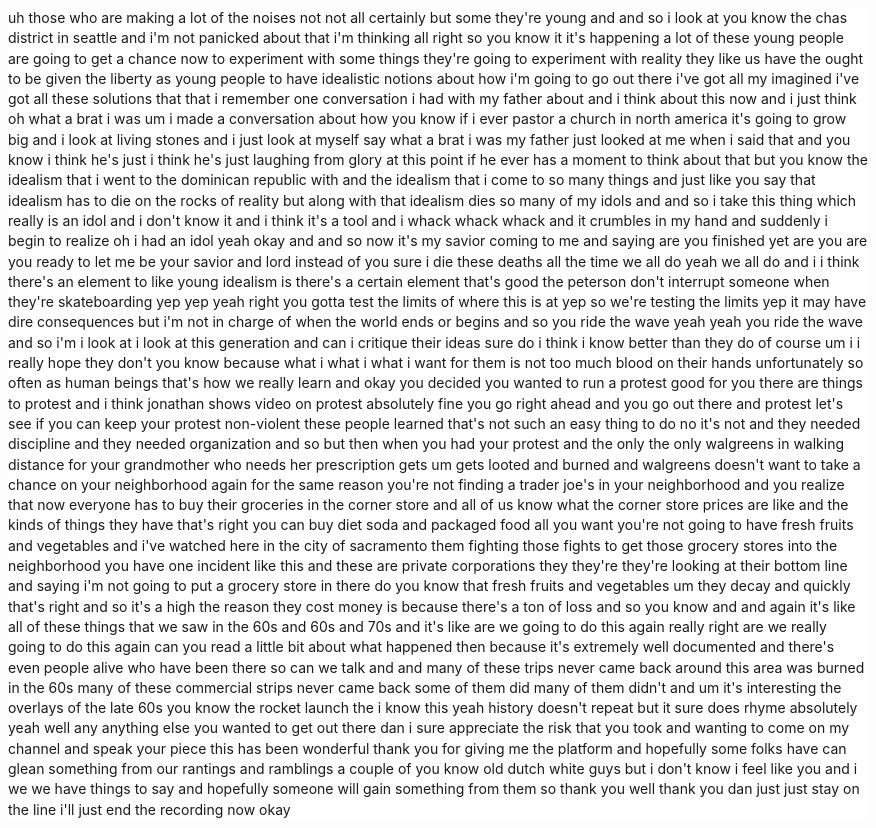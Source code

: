uh those who are making a lot of the noises not not all certainly but some they're young and and so i look at you know the chas district in seattle and i'm not panicked about that i'm thinking all right so you know it it's happening a lot of these young people are going to get a chance now to experiment with some things they're going to experiment with reality they like us have the ought to be given the liberty as young people to have idealistic notions about how i'm going to go out there i've got all my imagined i've got all these solutions that that i remember one conversation i had with my father about and i think about this now and i just think oh what a brat i was um i made a conversation about how you know if i ever pastor a church in north america it's going to grow big and i look at living stones and i just look at myself say what a brat i was my father just looked at me when i said that and you know i think he's just i think he's just laughing from glory at this point if he ever has a moment to think about that but you know the idealism that i went to the dominican republic with and the idealism that i come to so many things and just like you say that idealism has to die on the rocks of reality but along with that idealism dies so many of my idols and and so i take this thing which really is an idol and i don't know it and i think it's a tool and i whack whack whack and it crumbles in my hand and suddenly i begin to realize oh i had an idol yeah okay and and so now it's my savior coming to me and saying are you finished yet are you are you ready to let me be your savior and lord instead of you sure i die these deaths all the time we all do yeah we all do and i i think there's an element to like young idealism is there's a certain element that's good the peterson don't interrupt someone when they're skateboarding yep yep yeah right you gotta test the limits of where this is at yep so we're testing the limits yep it may have dire consequences but i'm not in charge of when the world ends or begins and so you ride the wave yeah yeah you ride the wave and so i'm i look at i look at this generation and can i critique their ideas sure do i think i know better than they do of course um i i really hope they don't you know because what i what i what i want for them is not too much blood on their hands unfortunately so often as human beings that's how we really learn and okay you decided you wanted to run a protest good for you there are things to protest and i think jonathan shows video on protest absolutely fine you go right ahead and you go out there and protest let's see if you can keep your protest non-violent these people learned that's not such an easy thing to do no it's not and they needed discipline and they needed organization and so but then when you had your protest and the only the only walgreens in walking distance for your grandmother who needs her prescription gets um gets looted and burned and walgreens doesn't want to take a chance on your neighborhood again for the same reason you're not finding a trader joe's in your neighborhood and you realize that now everyone has to buy their groceries in the corner store and all of us know what the corner store prices are like and the kinds of things they have that's right you can buy diet soda and packaged food all you want you're not going to have fresh fruits and vegetables and i've watched here in the city of sacramento them fighting those fights to get those grocery stores into the neighborhood you have one incident like this and these are private corporations they they're they're looking at their bottom line and saying i'm not going to put a grocery store in there do you know that fresh fruits and vegetables um they decay and quickly that's right and so it's a high the reason they cost money is because there's a ton of loss and so you know and and again it's like all of these things that we saw in the 60s and 60s and 70s and it's like are we going to do this again really right are we really going to do this again can you read a little bit about what happened then because it's extremely well documented and there's even people alive who have been there so can we talk and and many of these trips never came back around this area was burned in the 60s many of these commercial strips never came back some of them did many of them didn't and um it's interesting the overlays of the late 60s you know the rocket launch the i know this yeah history doesn't repeat but it sure does rhyme absolutely yeah well any anything else you wanted to get out there dan i sure appreciate the risk that you took and wanting to come on my channel and speak your piece this has been wonderful thank you for giving me the platform and hopefully some folks have can glean something from our rantings and ramblings a couple of you know old dutch white guys but i don't know i feel like you and i we we have things to say and hopefully someone will gain something from them so thank you well thank you dan just just stay on the line i'll just end the recording now okay